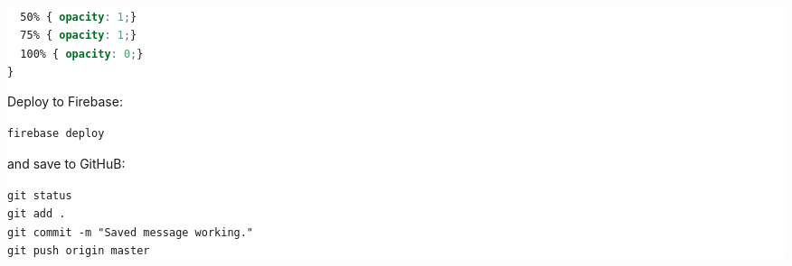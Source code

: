 ```css
  50% { opacity: 1;}
  75% { opacity: 1;}
  100% { opacity: 0;}
}
```

Deploy to Firebase:

```
firebase deploy
```

and save to GitHuB:
```
git status
git add .
git commit -m "Saved message working."
git push origin master
```
